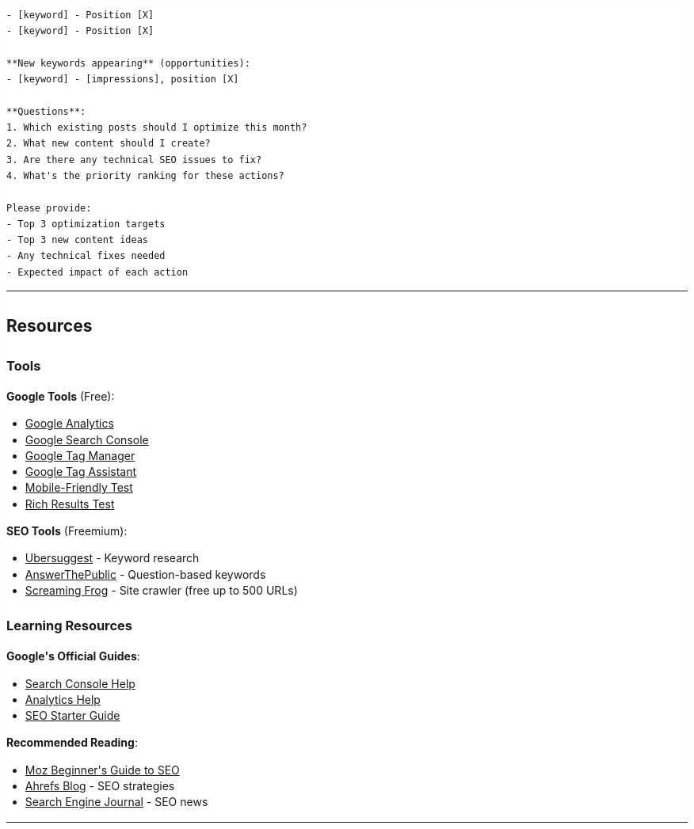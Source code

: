 ```
- [keyword] - Position [X]
- [keyword] - Position [X]

**New keywords appearing** (opportunities):
- [keyword] - [impressions], position [X]

**Questions**:
1. Which existing posts should I optimize this month?
2. What new content should I create?
3. Are there any technical SEO issues to fix?
4. What's the priority ranking for these actions?

Please provide:
- Top 3 optimization targets
- Top 3 new content ideas
- Any technical fixes needed
- Expected impact of each action
```

---

## Resources

### Tools

**Google Tools** (Free):
- [Google Analytics](https://analytics.google.com/)
- [Google Search Console](https://search.google.com/search-console)
- [Google Tag Manager](https://tagmanager.google.com/)
- [Google Tag Assistant](https://tagassistant.google.com/)
- [Mobile-Friendly Test](https://search.google.com/test/mobile-friendly)
- [Rich Results Test](https://search.google.com/test/rich-results)

**SEO Tools** (Freemium):
- [Ubersuggest](https://neilpatel.com/ubersuggest/) - Keyword research
- [AnswerThePublic](https://answerthepublic.com/) - Question-based keywords
- [Screaming Frog](https://www.screamingfrogseodertool.com/) - Site crawler (free up to 500 URLs)

### Learning Resources

**Google's Official Guides**:
- [Search Console Help](https://support.google.com/webmasters)
- [Analytics Help](https://support.google.com/analytics)
- [SEO Starter Guide](https://developers.google.com/search/docs/beginner/seo-starter-guide)

**Recommended Reading**:
- [Moz Beginner's Guide to SEO](https://moz.com/beginners-guide-to-seo)
- [Ahrefs Blog](https://ahrefs.com/blog/) - SEO strategies
- [Search Engine Journal](https://www.searchenginejournal.com/) - SEO news

---
